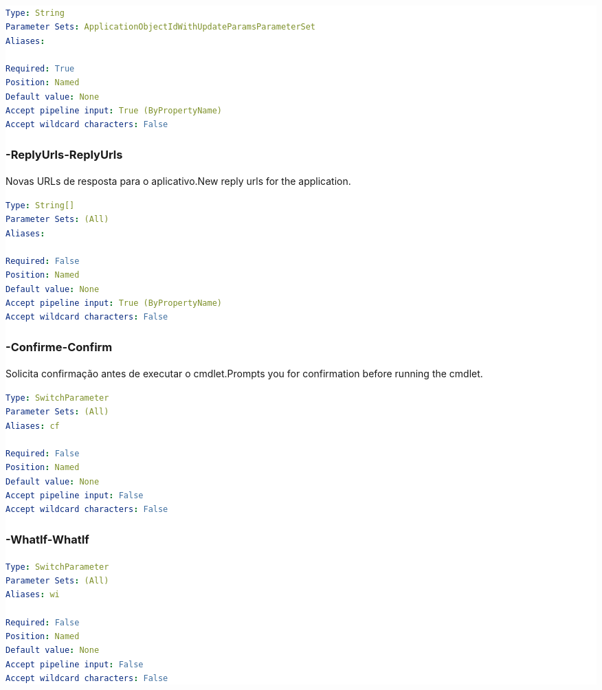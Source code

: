 ```yaml
Type: String
Parameter Sets: ApplicationObjectIdWithUpdateParamsParameterSet
Aliases:

Required: True
Position: Named
Default value: None
Accept pipeline input: True (ByPropertyName)
Accept wildcard characters: False
```

### <span data-ttu-id="4bd03-130">-ReplyUrls</span><span class="sxs-lookup"><span data-stu-id="4bd03-130">-ReplyUrls</span></span>
<span data-ttu-id="4bd03-131">Novas URLs de resposta para o aplicativo.</span><span class="sxs-lookup"><span data-stu-id="4bd03-131">New reply urls for the application.</span></span>

```yaml
Type: String[]
Parameter Sets: (All)
Aliases:

Required: False
Position: Named
Default value: None
Accept pipeline input: True (ByPropertyName)
Accept wildcard characters: False
```

### <span data-ttu-id="4bd03-132">-Confirme</span><span class="sxs-lookup"><span data-stu-id="4bd03-132">-Confirm</span></span>
<span data-ttu-id="4bd03-133">Solicita confirmação antes de executar o cmdlet.</span><span class="sxs-lookup"><span data-stu-id="4bd03-133">Prompts you for confirmation before running the cmdlet.</span></span>

```yaml
Type: SwitchParameter
Parameter Sets: (All)
Aliases: cf

Required: False
Position: Named
Default value: None
Accept pipeline input: False
Accept wildcard characters: False
```

### <span data-ttu-id="4bd03-134">-WhatIf</span><span class="sxs-lookup"><span data-stu-id="4bd03-134">-WhatIf</span></span>
```yaml
Type: SwitchParameter
Parameter Sets: (All)
Aliases: wi

Required: False
Position: Named
Default value: None
Accept pipeline input: False
Accept wildcard characters: False
```
